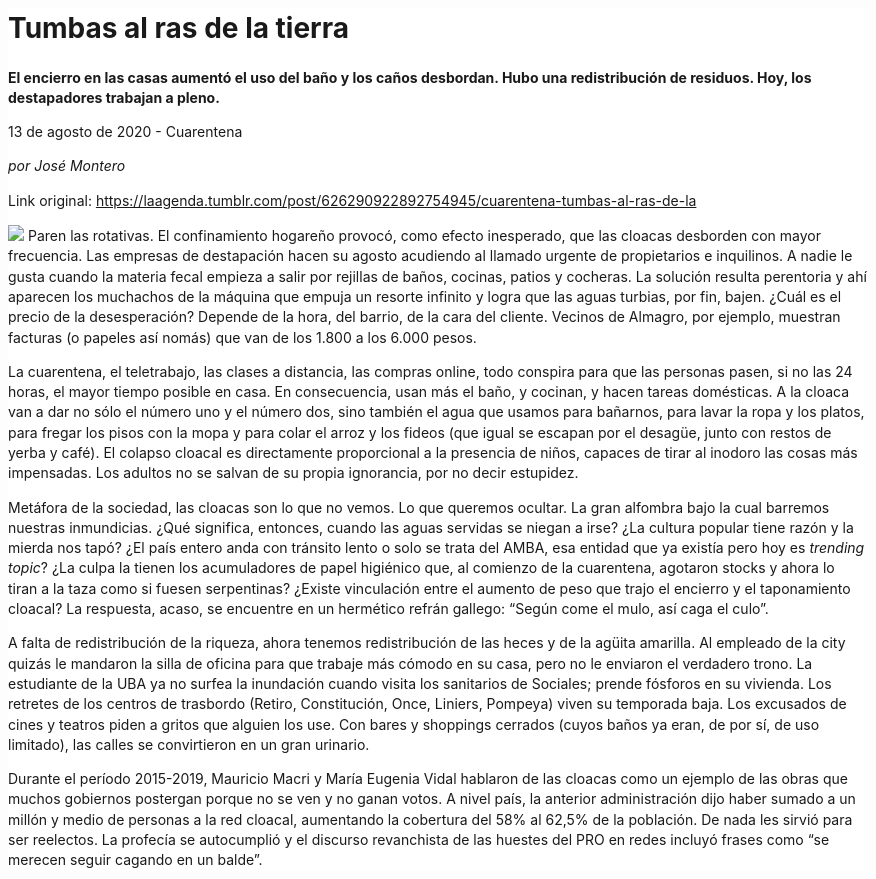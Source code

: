 # Tumbas al ras de la tierra

**El encierro en las casas aumentó el uso del baño y los caños desbordan. Hubo una redistribución de residuos. Hoy, los destapadores trabajan a pleno.**

13 de agosto de 2020 - Cuarentena

_por José Montero_

Link original: https://laagenda.tumblr.com/post/626290922892754945/cuarentena-tumbas-al-ras-de-la

![](https://64.media.tumblr.com/2e7547dbe58b503bde44b9f9138585f7/ddaa64b56055cb94-d0/s500x750/f7c8a36807fde6853551f87bc3a1ba23260933a1.jpg)
Paren las rotativas. El confinamiento hogareño provocó, como efecto inesperado, que las cloacas desborden con mayor frecuencia. Las empresas de destapación hacen su agosto acudiendo al llamado urgente de propietarios e inquilinos. A nadie le gusta cuando la materia fecal empieza a salir por rejillas de baños, cocinas, patios y cocheras. La solución resulta perentoria y ahí aparecen los muchachos de la máquina que empuja un resorte infinito y logra que las aguas turbias, por fin, bajen. ¿Cuál es el precio de la desesperación? Depende de la hora, del barrio, de la cara del cliente. Vecinos de Almagro, por ejemplo, muestran facturas (o papeles así nomás) que van de los 1.800 a los 6.000 pesos.

 La cuarentena, el teletrabajo, las clases a distancia, las compras online, todo conspira para que las personas pasen, si no las 24 horas, el mayor tiempo posible en casa. En consecuencia, usan más el baño, y cocinan, y hacen tareas domésticas. A la cloaca van a dar no sólo el número uno y el número dos, sino también el agua que usamos para bañarnos, para lavar la ropa y los platos, para fregar los pisos con la mopa y para colar el arroz y los fideos (que igual se escapan por el desagüe, junto con restos de yerba y café). El colapso cloacal es directamente proporcional a la presencia de niños, capaces de tirar al inodoro las cosas más impensadas. Los adultos no se salvan de su propia ignorancia, por no decir estupidez.

 Metáfora de la sociedad, las cloacas son lo que no vemos. Lo que queremos ocultar. La gran alfombra bajo la cual barremos nuestras inmundicias. ¿Qué significa, entonces, cuando las aguas servidas se niegan a irse? ¿La cultura popular tiene razón y la mierda nos tapó? ¿El país entero anda con tránsito lento o solo se trata del AMBA, esa entidad que ya existía pero hoy es *trending topic*? ¿La culpa la tienen los acumuladores de papel higiénico que, al comienzo de la cuarentena, agotaron stocks y ahora lo tiran a la taza como si fuesen serpentinas? ¿Existe vinculación entre el aumento de peso que trajo el encierro y el taponamiento cloacal? La respuesta, acaso, se encuentre en un hermético refrán gallego: “Según come el mulo, así caga el culo”.

 A falta de redistribución de la riqueza, ahora tenemos redistribución de las heces y de la agüita amarilla. Al empleado de la city quizás le mandaron la silla de oficina para que trabaje más cómodo en su casa, pero no le enviaron el verdadero trono. La estudiante de la UBA ya no surfea la inundación cuando visita los sanitarios de Sociales; prende fósforos en su vivienda. Los retretes de los centros de trasbordo (Retiro, Constitución, Once, Liniers, Pompeya) viven su temporada baja. Los excusados de cines y teatros piden a gritos que alguien los use. Con bares y shoppings cerrados (cuyos baños ya eran, de por sí, de uso limitado), las calles se convirtieron en un gran urinario.

 Durante el período 2015-2019, Mauricio Macri y María Eugenia Vidal hablaron de las cloacas como un ejemplo de las obras que muchos gobiernos postergan porque no se ven y no ganan votos. A nivel país, la anterior administración dijo haber sumado a un millón y medio de personas a la red cloacal, aumentando la cobertura del 58% al 62,5% de la población. De nada les sirvió para ser reelectos. La profecía se autocumplió y el discurso revanchista de las huestes del PRO en redes incluyó frases como “se merecen seguir cagando en un balde”.
